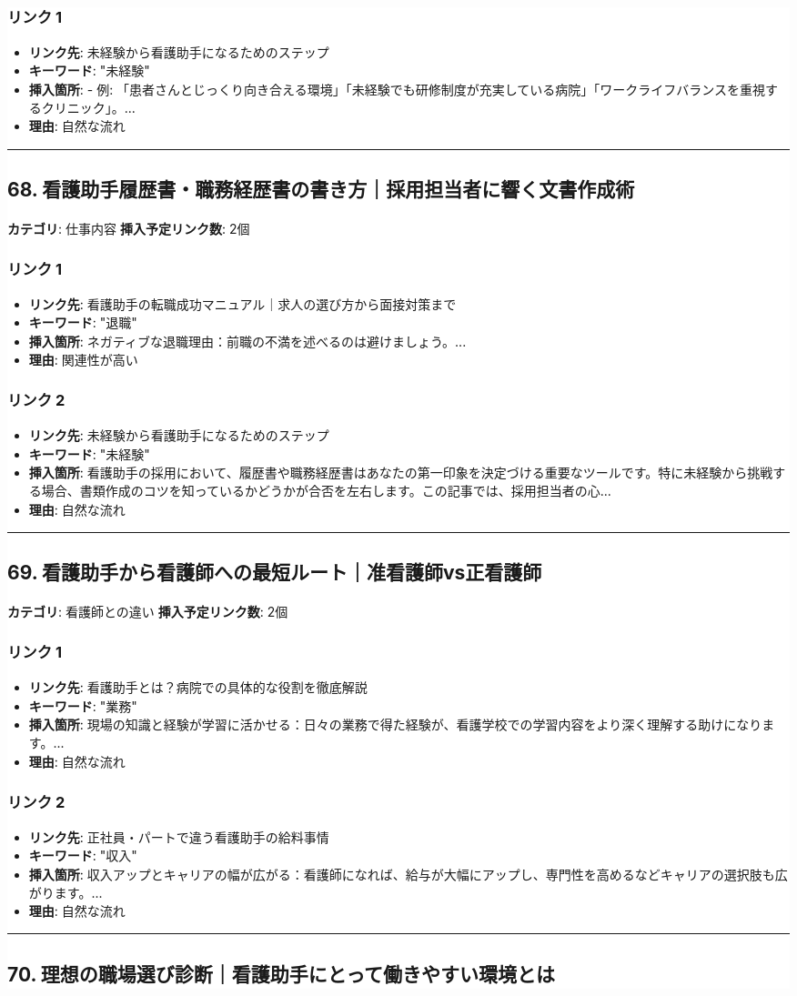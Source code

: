 ### リンク 1
- **リンク先**: 未経験から看護助手になるためのステップ
- **キーワード**: "未経験"
- **挿入箇所**: - 例: 「患者さんとじっくり向き合える環境」「未経験でも研修制度が充実している病院」「ワークライフバランスを重視するクリニック」。...
- **理由**: 自然な流れ

---

## 68. 看護助手履歴書・職務経歴書の書き方｜採用担当者に響く文書作成術

**カテゴリ**: 仕事内容
**挿入予定リンク数**: 2個

### リンク 1
- **リンク先**: 看護助手の転職成功マニュアル｜求人の選び方から面接対策まで
- **キーワード**: "退職"
- **挿入箇所**: ネガティブな退職理由：前職の不満を述べるのは避けましょう。...
- **理由**: 関連性が高い

### リンク 2
- **リンク先**: 未経験から看護助手になるためのステップ
- **キーワード**: "未経験"
- **挿入箇所**: 看護助手の採用において、履歴書や職務経歴書はあなたの第一印象を決定づける重要なツールです。特に未経験から挑戦する場合、書類作成のコツを知っているかどうかが合否を左右します。この記事では、採用担当者の心...
- **理由**: 自然な流れ

---

## 69. 看護助手から看護師への最短ルート｜准看護師vs正看護師

**カテゴリ**: 看護師との違い
**挿入予定リンク数**: 2個

### リンク 1
- **リンク先**: 看護助手とは？病院での具体的な役割を徹底解説
- **キーワード**: "業務"
- **挿入箇所**: 現場の知識と経験が学習に活かせる：日々の業務で得た経験が、看護学校での学習内容をより深く理解する助けになります。...
- **理由**: 自然な流れ

### リンク 2
- **リンク先**: 正社員・パートで違う看護助手の給料事情
- **キーワード**: "収入"
- **挿入箇所**: 収入アップとキャリアの幅が広がる：看護師になれば、給与が大幅にアップし、専門性を高めるなどキャリアの選択肢も広がります。...
- **理由**: 自然な流れ

---

## 70. 理想の職場選び診断｜看護助手にとって働きやすい環境とは
